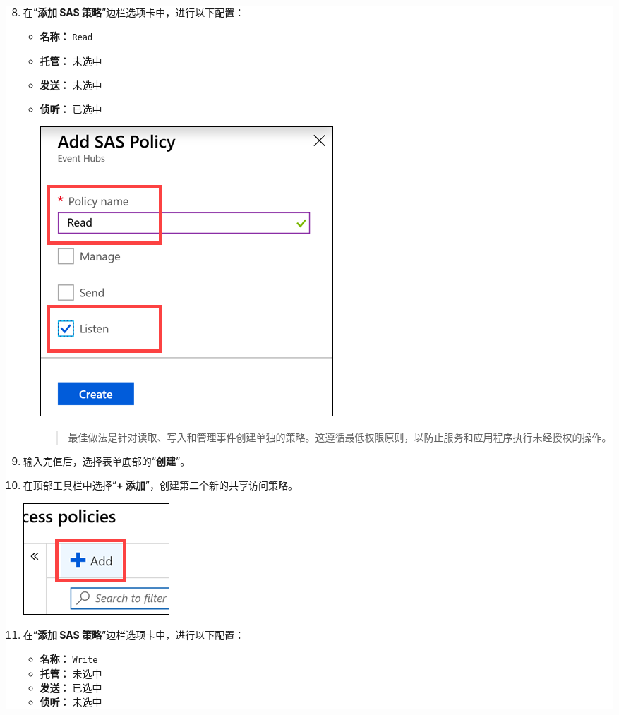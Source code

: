 8. 在“**添加 SAS 策略**”边栏选项卡中，进行以下配置：

    - **名称：** `Read`
    - **托管：** 未选中
    - **发送：** 未选中
    - **侦听：** 已选中

        ![“添加 SAS 策略”表单已使用前面提到的设置填写到相应字段中。](images/event-hubs-add-sas-policy-read.png 'Add SAS Policy')

        > 最佳做法是针对读取、写入和管理事件创建单独的策略。这遵循最低权限原则，以防止服务和应用程序执行未经授权的操作。

9. 输入完值后，选择表单底部的“**创建**”。

10. 在顶部工具栏中选择“**+ 添加**”，创建第二个新的共享访问策略。

    ![“添加”按钮已突出显示。](images/event-hubs-shared-access-policies-add-link.png 'Add')

11. 在“**添加 SAS 策略**”边栏选项卡中，进行以下配置：

    - **名称：** `Write`
    - **托管：** 未选中
    - **发送：** 已选中
    - **侦听：** 未选中
